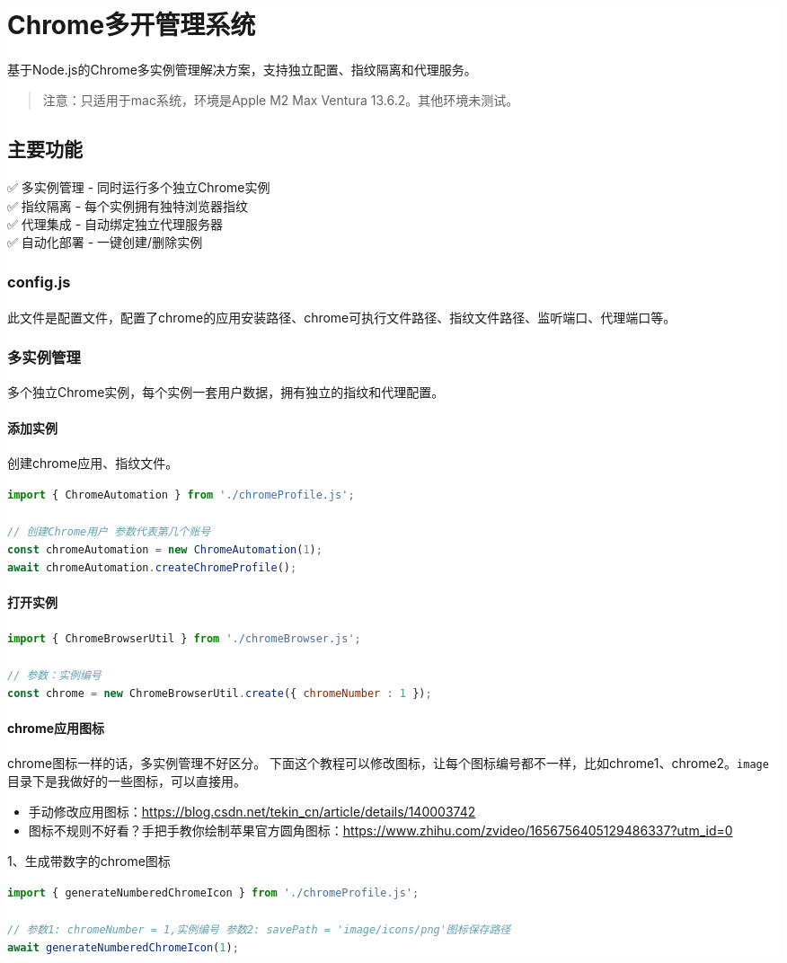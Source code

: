 # Chrome多开管理系统

基于Node.js的Chrome多实例管理解决方案，支持独立配置、指纹隔离和代理服务。

>注意：只适用于mac系统，环境是Apple M2 Max Ventura 13.6.2。其他环境未测试。

## 主要功能
✅ 多实例管理 - 同时运行多个独立Chrome实例  
✅ 指纹隔离 - 每个实例拥有独特浏览器指纹  
✅ 代理集成 - 自动绑定独立代理服务器  
✅ 自动化部署 - 一键创建/删除实例


### config.js

此文件是配置文件，配置了chrome的应用安装路径、chrome可执行文件路径、指纹文件路径、监听端口、代理端口等。

### 多实例管理

多个独立Chrome实例，每个实例一套用户数据，拥有独立的指纹和代理配置。

#### 添加实例

创建chrome应用、指纹文件。
```js
import { ChromeAutomation } from './chromeProfile.js';

// 创建Chrome用户 参数代表第几个账号
const chromeAutomation = new ChromeAutomation(1);
await chromeAutomation.createChromeProfile();
```

#### 打开实例

```js
import { ChromeBrowserUtil } from './chromeBrowser.js';

// 参数：实例编号
const chrome = new ChromeBrowserUtil.create({ chromeNumber : 1 });          
```

#### chrome应用图标
chrome图标一样的话，多实例管理不好区分。 下面这个教程可以修改图标，让每个图标编号都不一样，比如chrome1、chrome2。`image`目录下是我做好的一些图标，可以直接用。
- 手动修改应用图标：https://blog.csdn.net/tekin_cn/article/details/140003742
- 图标不规则不好看？手把手教你绘制苹果官方圆角图标：https://www.zhihu.com/zvideo/1656756405129486337?utm_id=0

1、生成带数字的chrome图标
```js
import { generateNumberedChromeIcon } from './chromeProfile.js';

// 参数1: chromeNumber = 1,实例编号 参数2: savePath = 'image/icons/png'图标保存路径
await generateNumberedChromeIcon(1);
```
